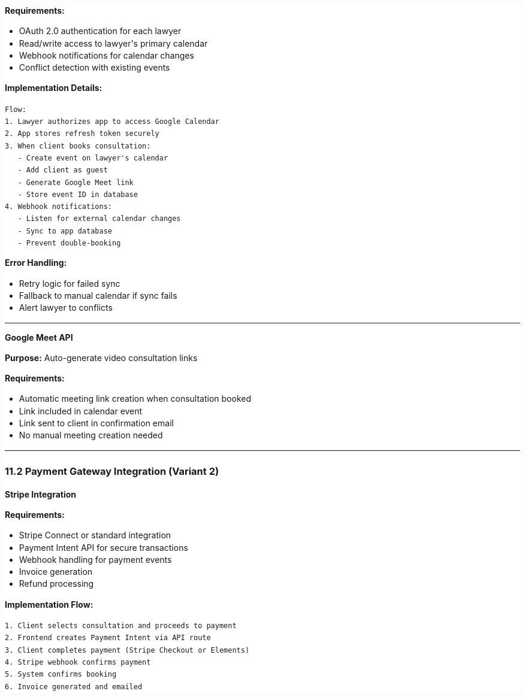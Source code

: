 **Requirements:**
- OAuth 2.0 authentication for each lawyer
- Read/write access to lawyer's primary calendar
- Webhook notifications for calendar changes
- Conflict detection with existing events

**Implementation Details:**
```
Flow:
1. Lawyer authorizes app to access Google Calendar
2. App stores refresh token securely
3. When client books consultation:
   - Create event on lawyer's calendar
   - Add client as guest
   - Generate Google Meet link
   - Store event ID in database
4. Webhook notifications:
   - Listen for external calendar changes
   - Sync to app database
   - Prevent double-booking
```

**Error Handling:**
- Retry logic for failed sync
- Fallback to manual calendar if sync fails
- Alert lawyer to conflicts

---

**Google Meet API**

**Purpose:** Auto-generate video consultation links

**Requirements:**
- Automatic meeting link creation when consultation booked
- Link included in calendar event
- Link sent to client in confirmation email
- No manual meeting creation needed

---

### 11.2 Payment Gateway Integration (Variant 2)

**Stripe Integration**

**Requirements:**
- Stripe Connect or standard integration
- Payment Intent API for secure transactions
- Webhook handling for payment events
- Invoice generation
- Refund processing

**Implementation Flow:**
```
1. Client selects consultation and proceeds to payment
2. Frontend creates Payment Intent via API route
3. Client completes payment (Stripe Checkout or Elements)
4. Stripe webhook confirms payment
5. System confirms booking
6. Invoice generated and emailed
```

